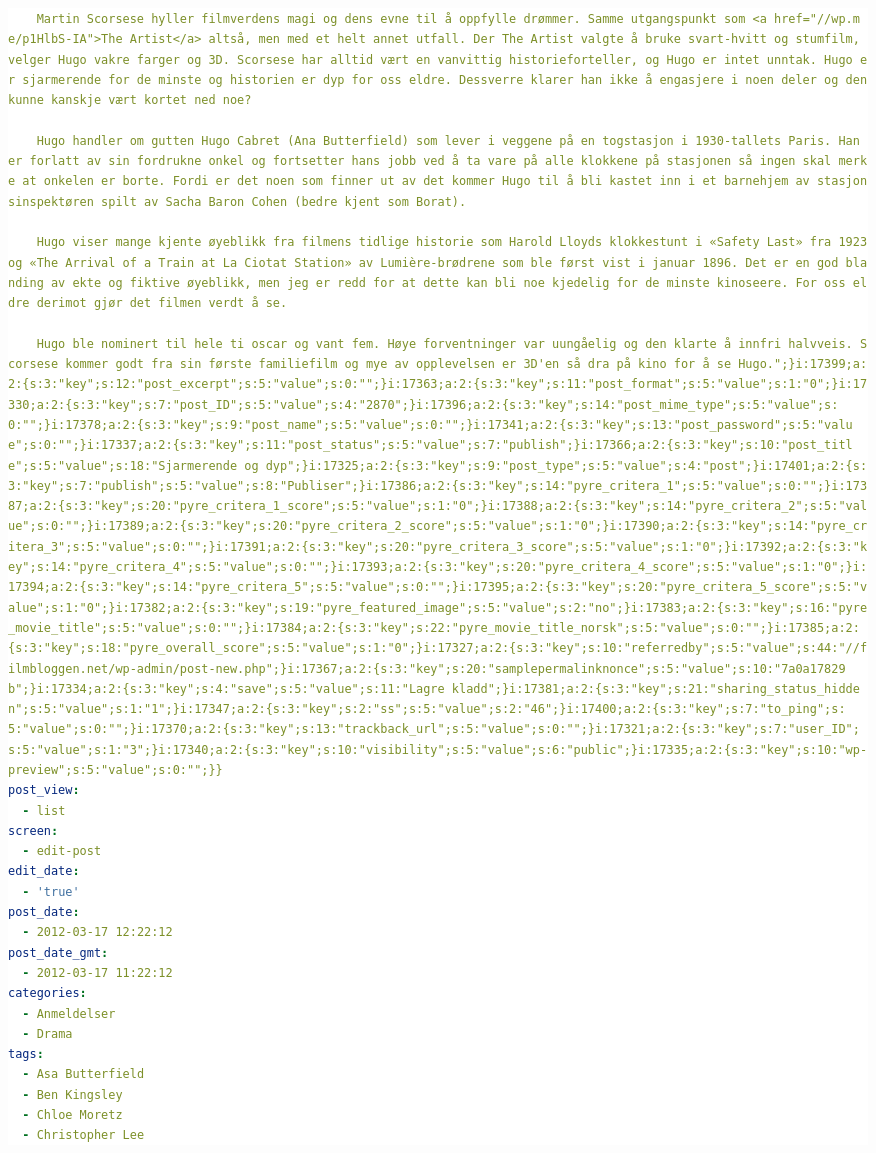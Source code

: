 ```yaml
    Martin Scorsese hyller filmverdens magi og dens evne til å oppfylle drømmer. Samme utgangspunkt som <a href="//wp.me/p1HlbS-IA">The Artist</a> altså, men med et helt annet utfall. Der The Artist valgte å bruke svart-hvitt og stumfilm, velger Hugo vakre farger og 3D. Scorsese har alltid vært en vanvittig historieforteller, og Hugo er intet unntak. Hugo er sjarmerende for de minste og historien er dyp for oss eldre. Dessverre klarer han ikke å engasjere i noen deler og den kunne kanskje vært kortet ned noe?

    Hugo handler om gutten Hugo Cabret (Ana Butterfield) som lever i veggene på en togstasjon i 1930-tallets Paris. Han er forlatt av sin fordrukne onkel og fortsetter hans jobb ved å ta vare på alle klokkene på stasjonen så ingen skal merke at onkelen er borte. Fordi er det noen som finner ut av det kommer Hugo til å bli kastet inn i et barnehjem av stasjonsinspektøren spilt av Sacha Baron Cohen (bedre kjent som Borat).

    Hugo viser mange kjente øyeblikk fra filmens tidlige historie som Harold Lloyds klokkestunt i «Safety Last» fra 1923 og «The Arrival of a Train at La Ciotat Station» av Lumière-brødrene som ble først vist i januar 1896. Det er en god blanding av ekte og fiktive øyeblikk, men jeg er redd for at dette kan bli noe kjedelig for de minste kinoseere. For oss eldre derimot gjør det filmen verdt å se.

    Hugo ble nominert til hele ti oscar og vant fem. Høye forventninger var uungåelig og den klarte å innfri halvveis. Scorsese kommer godt fra sin første familiefilm og mye av opplevelsen er 3D'en så dra på kino for å se Hugo.";}i:17399;a:2:{s:3:"key";s:12:"post_excerpt";s:5:"value";s:0:"";}i:17363;a:2:{s:3:"key";s:11:"post_format";s:5:"value";s:1:"0";}i:17330;a:2:{s:3:"key";s:7:"post_ID";s:5:"value";s:4:"2870";}i:17396;a:2:{s:3:"key";s:14:"post_mime_type";s:5:"value";s:0:"";}i:17378;a:2:{s:3:"key";s:9:"post_name";s:5:"value";s:0:"";}i:17341;a:2:{s:3:"key";s:13:"post_password";s:5:"value";s:0:"";}i:17337;a:2:{s:3:"key";s:11:"post_status";s:5:"value";s:7:"publish";}i:17366;a:2:{s:3:"key";s:10:"post_title";s:5:"value";s:18:"Sjarmerende og dyp";}i:17325;a:2:{s:3:"key";s:9:"post_type";s:5:"value";s:4:"post";}i:17401;a:2:{s:3:"key";s:7:"publish";s:5:"value";s:8:"Publiser";}i:17386;a:2:{s:3:"key";s:14:"pyre_critera_1";s:5:"value";s:0:"";}i:17387;a:2:{s:3:"key";s:20:"pyre_critera_1_score";s:5:"value";s:1:"0";}i:17388;a:2:{s:3:"key";s:14:"pyre_critera_2";s:5:"value";s:0:"";}i:17389;a:2:{s:3:"key";s:20:"pyre_critera_2_score";s:5:"value";s:1:"0";}i:17390;a:2:{s:3:"key";s:14:"pyre_critera_3";s:5:"value";s:0:"";}i:17391;a:2:{s:3:"key";s:20:"pyre_critera_3_score";s:5:"value";s:1:"0";}i:17392;a:2:{s:3:"key";s:14:"pyre_critera_4";s:5:"value";s:0:"";}i:17393;a:2:{s:3:"key";s:20:"pyre_critera_4_score";s:5:"value";s:1:"0";}i:17394;a:2:{s:3:"key";s:14:"pyre_critera_5";s:5:"value";s:0:"";}i:17395;a:2:{s:3:"key";s:20:"pyre_critera_5_score";s:5:"value";s:1:"0";}i:17382;a:2:{s:3:"key";s:19:"pyre_featured_image";s:5:"value";s:2:"no";}i:17383;a:2:{s:3:"key";s:16:"pyre_movie_title";s:5:"value";s:0:"";}i:17384;a:2:{s:3:"key";s:22:"pyre_movie_title_norsk";s:5:"value";s:0:"";}i:17385;a:2:{s:3:"key";s:18:"pyre_overall_score";s:5:"value";s:1:"0";}i:17327;a:2:{s:3:"key";s:10:"referredby";s:5:"value";s:44:"//filmbloggen.net/wp-admin/post-new.php";}i:17367;a:2:{s:3:"key";s:20:"samplepermalinknonce";s:5:"value";s:10:"7a0a17829b";}i:17334;a:2:{s:3:"key";s:4:"save";s:5:"value";s:11:"Lagre kladd";}i:17381;a:2:{s:3:"key";s:21:"sharing_status_hidden";s:5:"value";s:1:"1";}i:17347;a:2:{s:3:"key";s:2:"ss";s:5:"value";s:2:"46";}i:17400;a:2:{s:3:"key";s:7:"to_ping";s:5:"value";s:0:"";}i:17370;a:2:{s:3:"key";s:13:"trackback_url";s:5:"value";s:0:"";}i:17321;a:2:{s:3:"key";s:7:"user_ID";s:5:"value";s:1:"3";}i:17340;a:2:{s:3:"key";s:10:"visibility";s:5:"value";s:6:"public";}i:17335;a:2:{s:3:"key";s:10:"wp-preview";s:5:"value";s:0:"";}}
post_view:
  - list
screen:
  - edit-post
edit_date:
  - 'true'
post_date:
  - 2012-03-17 12:22:12
post_date_gmt:
  - 2012-03-17 11:22:12
categories:
  - Anmeldelser
  - Drama
tags:
  - Asa Butterfield
  - Ben Kingsley
  - Chloe Moretz
  - Christopher Lee
```